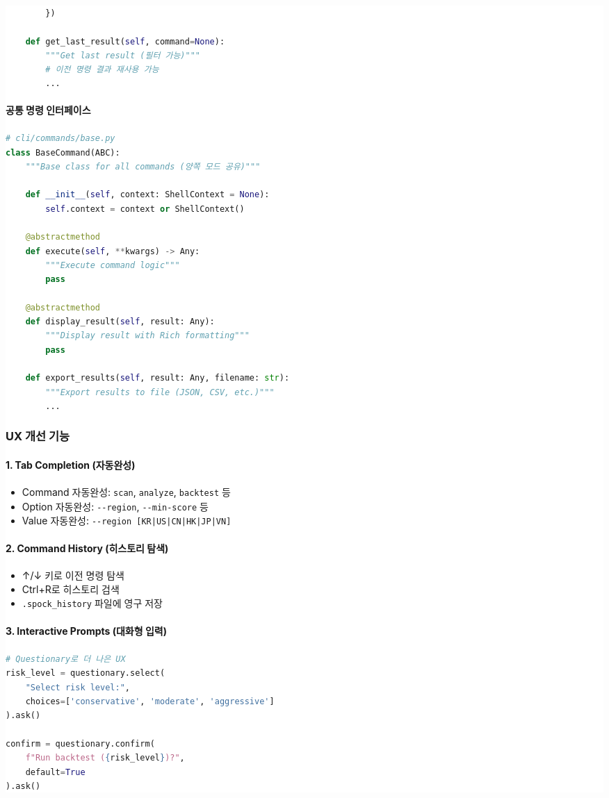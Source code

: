 ```python
        })

    def get_last_result(self, command=None):
        """Get last result (필터 가능)"""
        # 이전 명령 결과 재사용 가능
        ...
```

#### 공통 명령 인터페이스
```python
# cli/commands/base.py
class BaseCommand(ABC):
    """Base class for all commands (양쪽 모드 공유)"""

    def __init__(self, context: ShellContext = None):
        self.context = context or ShellContext()

    @abstractmethod
    def execute(self, **kwargs) -> Any:
        """Execute command logic"""
        pass

    @abstractmethod
    def display_result(self, result: Any):
        """Display result with Rich formatting"""
        pass

    def export_results(self, result: Any, filename: str):
        """Export results to file (JSON, CSV, etc.)"""
        ...
```

### UX 개선 기능

#### 1. Tab Completion (자동완성)
- Command 자동완성: `scan`, `analyze`, `backtest` 등
- Option 자동완성: `--region`, `--min-score` 등
- Value 자동완성: `--region [KR|US|CN|HK|JP|VN]`

#### 2. Command History (히스토리 탐색)
- ↑/↓ 키로 이전 명령 탐색
- Ctrl+R로 히스토리 검색
- `.spock_history` 파일에 영구 저장

#### 3. Interactive Prompts (대화형 입력)
```python
# Questionary로 더 나은 UX
risk_level = questionary.select(
    "Select risk level:",
    choices=['conservative', 'moderate', 'aggressive']
).ask()

confirm = questionary.confirm(
    f"Run backtest ({risk_level})?",
    default=True
).ask()
```
